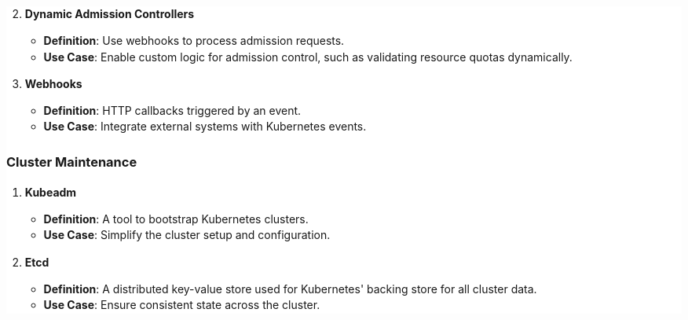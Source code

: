 2. **Dynamic Admission Controllers**
    
    - **Definition**: Use webhooks to process admission requests.
    - **Use Case**: Enable custom logic for admission control, such as validating resource quotas dynamically.
      
3. **Webhooks**
    
    - **Definition**: HTTP callbacks triggered by an event.
    - **Use Case**: Integrate external systems with Kubernetes events.

### **Cluster Maintenance**

1. **Kubeadm**
    
    - **Definition**: A tool to bootstrap Kubernetes clusters.
    - **Use Case**: Simplify the cluster setup and configuration. 
      
2. **Etcd**
    
    - **Definition**: A distributed key-value store used for Kubernetes' backing store for all cluster data.
    - **Use Case**: Ensure consistent state across the cluster.